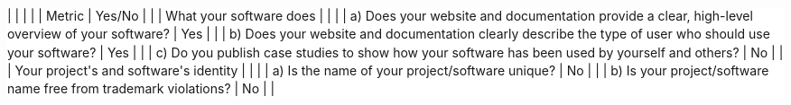 |                                                                                                                                                                                                                                                                                                                                                                                                       |        |                                                                                                                                                                                                                        |
| Metric                                                                                                                                                                                                                                                                                                                                                                                                | Yes/No |                                                                                                                                                                                                                        |
| What your software does                                                                                                                                                                                                                                                                                                                                                                               |        |                                                                                                                                                                                                                        |
| a) Does your website and documentation provide a clear, high-level overview of your software?                                                                                                                                                                                                                                                                                                         | Yes    |                                                                                                                                                                                                                        |
| b) Does your website and documentation clearly describe the type of user who should use your software?                                                                                                                                                                                                                                                                                                | Yes    |                                                                                                                                                                                                                        |
| c) Do you publish case studies to show how your software has been used by yourself and others?                                                                                                                                                                                                                                                                                                        | No     |                                                                                                                                                                                                                        |
| Your project's and software's identity                                                                                                                                                                                                                                                                                                                                                                |        |                                                                                                                                                                                                                        |
| a) Is the name of your project/software unique?                                                                                                                                                                                                                                                                                                                                                       | No     |                                                                                                                                                                                                                        |
| b) Is your project/software name free from trademark violations?                                                                                                                                                                                                                                                                                                                                      | No     |                                                                                                                                                                                                                        |